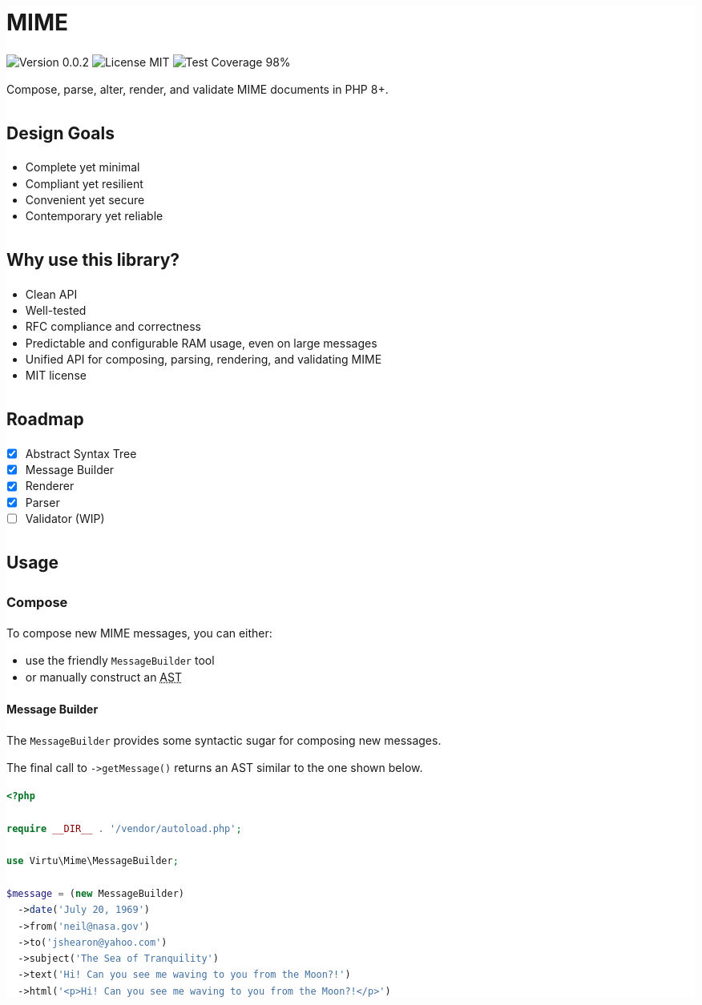 # MIME

![Version 0.0.2](https://img.shields.io/badge/v-0.0.2-yellow)
![License MIT](https://img.shields.io/badge/license-MIT-brightgreen)
![Test Coverage 98%](https://img.shields.io/badge/test%20coverage-98%25-brightgreen)

Compose, parse, alter, render, and validate MIME documents in PHP 8+.

## Design Goals

- Complete yet minimal
- Compliant yet resilient
- Convenient yet secure
- Contemporary yet reliable

## Why use this library?

- Clean API
- Well-tested
- RFC compliance and correctness
- Predictable and configurable RAM usage, even on large messages
- Unified API for composing, parsing, rendering, and validating MIME
- MIT license

## Roadmap

- [x] Abstract Syntax Tree
- [x] Message Builder
- [x] Renderer
- [x] Parser
- [ ] Validator (WIP)

## Usage

### Compose

To compose new MIME messages, you can either:

- use the friendly `MessageBuilder` tool
- or manually construct an <abbr title="Abstract Syntax Tree">AST</abbr>

#### Message Builder

The `MessageBuilder` provides some syntactic sugar for composing new messages.

The final call to `->getMessage()` returns an AST similar to the one shown
below.

```php
<?php

require __DIR__ . '/vendor/autoload.php';

use Virtu\Mime\MessageBuilder;

$message = (new MessageBuilder)
  ->date('July 20, 1969')
  ->from('neil@nasa.gov')
  ->to('jshearon@yahoo.com')
  ->subject('The Sea of Tranquility')
  ->text('Hi! Can you see me waving to you from the Moon?!')
  ->html('<p>Hi! Can you see me waving to you from the Moon?!</p>')
```